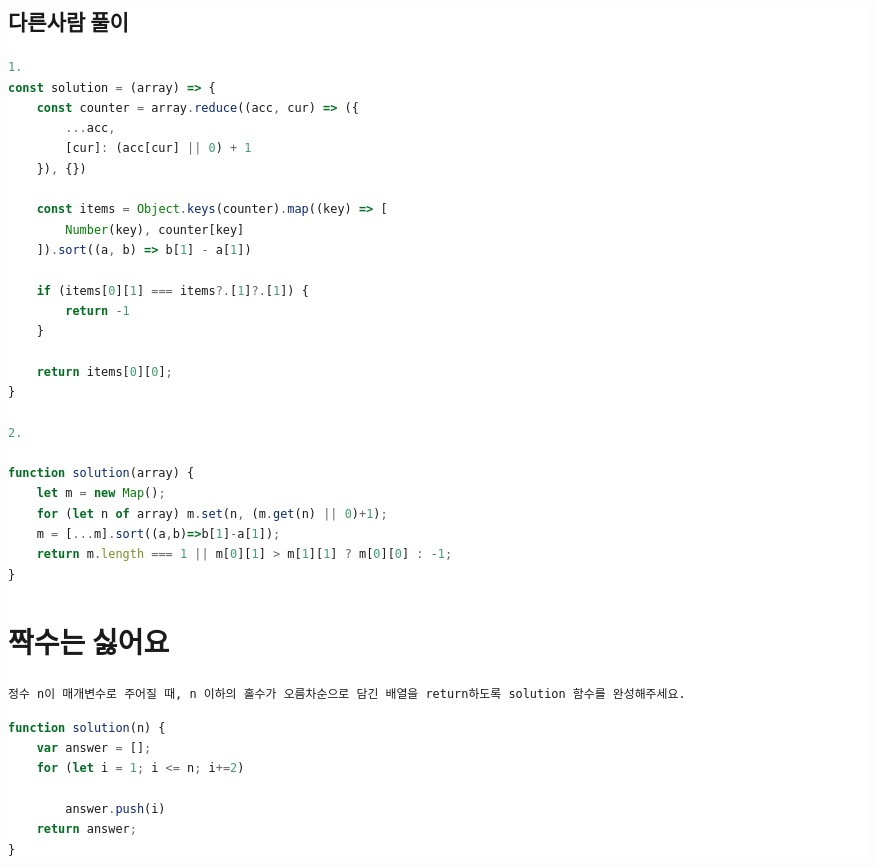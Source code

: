

## 다른사람 풀이

```javascript
1. 
const solution = (array) => {
    const counter = array.reduce((acc, cur) => ({
        ...acc,
        [cur]: (acc[cur] || 0) + 1
    }), {})

    const items = Object.keys(counter).map((key) => [
        Number(key), counter[key]
    ]).sort((a, b) => b[1] - a[1])

    if (items[0][1] === items?.[1]?.[1]) {
        return -1
    }

    return items[0][0];
}

2.

function solution(array) {
    let m = new Map();
    for (let n of array) m.set(n, (m.get(n) || 0)+1);
    m = [...m].sort((a,b)=>b[1]-a[1]);
    return m.length === 1 || m[0][1] > m[1][1] ? m[0][0] : -1;
}
```





# 짝수는 싫어요

```
정수 n이 매개변수로 주어질 때, n 이하의 홀수가 오름차순으로 담긴 배열을 return하도록 solution 함수를 완성해주세요.
```



```javascript
function solution(n) {
    var answer = [];
    for (let i = 1; i <= n; i+=2)
        
        answer.push(i)
    return answer;
}
```
